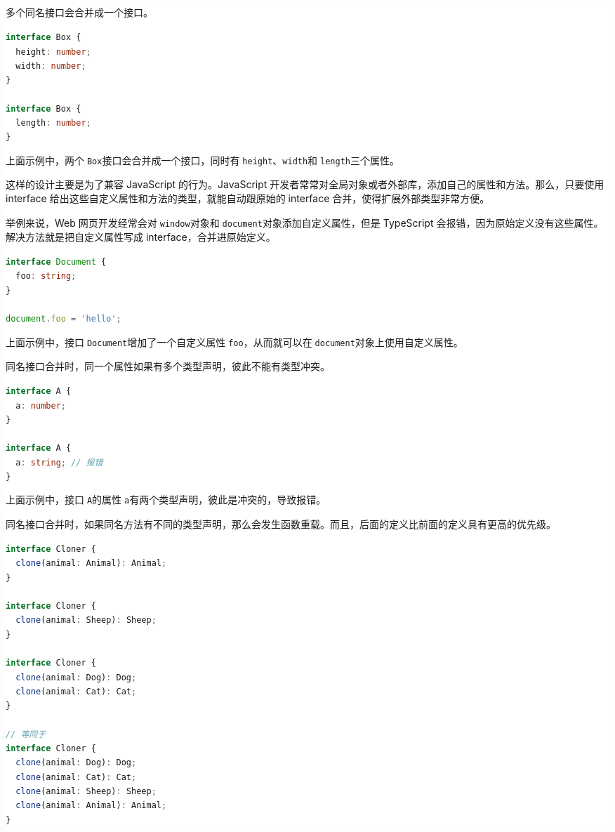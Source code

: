 多个同名接口会合并成一个接口。

```typescript
interface Box {
  height: number;
  width: number;
}

interface Box {
  length: number;
}
```

上面示例中，两个 `Box`接口会合并成一个接口，同时有 `height`、`width`和 `length`三个属性。

这样的设计主要是为了兼容 JavaScript 的行为。JavaScript 开发者常常对全局对象或者外部库，添加自己的属性和方法。那么，只要使用 interface 给出这些自定义属性和方法的类型，就能自动跟原始的 interface 合并，使得扩展外部类型非常方便。

举例来说，Web 网页开发经常会对 `window`对象和 `document`对象添加自定义属性，但是 TypeScript 会报错，因为原始定义没有这些属性。解决方法就是把自定义属性写成 interface，合并进原始定义。

```typescript
interface Document {
  foo: string;
}

document.foo = 'hello';
```

上面示例中，接口 `Document`增加了一个自定义属性 `foo`，从而就可以在 `document`对象上使用自定义属性。

同名接口合并时，同一个属性如果有多个类型声明，彼此不能有类型冲突。

```typescript
interface A {
  a: number;
}

interface A {
  a: string; // 报错
}
```

上面示例中，接口 `A`的属性 `a`有两个类型声明，彼此是冲突的，导致报错。

同名接口合并时，如果同名方法有不同的类型声明，那么会发生函数重载。而且，后面的定义比前面的定义具有更高的优先级。

```typescript
interface Cloner {
  clone(animal: Animal): Animal;
}

interface Cloner {
  clone(animal: Sheep): Sheep;
}

interface Cloner {
  clone(animal: Dog): Dog;
  clone(animal: Cat): Cat;
}

// 等同于
interface Cloner {
  clone(animal: Dog): Dog;
  clone(animal: Cat): Cat;
  clone(animal: Sheep): Sheep;
  clone(animal: Animal): Animal;
}
```
